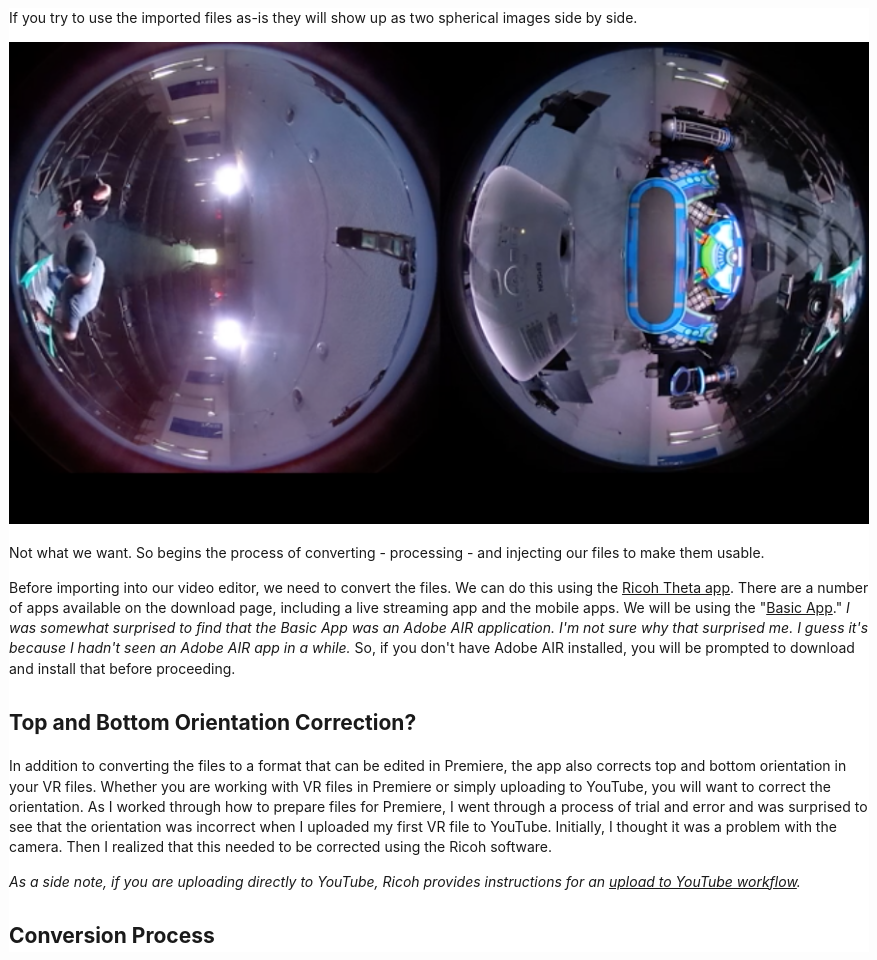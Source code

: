 If you try to use the imported files as-is they will show up as two spherical images side by side. 

![Screen capture of spherical images](/images/vr-spherical-images.png "Screen capture of video directly from the Ricoh Theta S")

Not what we want. So begins the process of converting - processing - and injecting our files to make them usable.

Before importing into our video editor, we need to convert the files. We can do this using the [Ricoh Theta app](https://theta360.com/en/support/download/). There are a number of apps available on the download page, including a live streaming app and the mobile apps. We will be using the "[Basic App](https://theta360.com/en/about/application/pc.html)." _I was somewhat surprised to find that the Basic App was an Adobe AIR application. I'm not sure why that surprised me. I guess it's because I hadn't seen an Adobe AIR app in a while._ So, if you don't have Adobe AIR installed, you will be prompted to download and install that before proceeding.

## Top and Bottom Orientation Correction?

In addition to converting the files to a format that can be edited in Premiere, the app also corrects top and bottom orientation in your VR files. Whether you are working with VR files in Premiere or simply uploading to YouTube, you will want to correct the orientation. As I worked through how to prepare files for Premiere, I went through a process of trial and error and was surprised to see that the orientation was incorrect when I uploaded my first VR file to YouTube. Initially, I thought it was a problem with the camera. Then I realized that this needed to be corrected using the Ricoh software.

_As a side note, if you are uploading directly to YouTube, Ricoh provides instructions for an [upload to YouTube workflow](https://theta360.com/en/howto-youtube/)._

## Conversion Process
